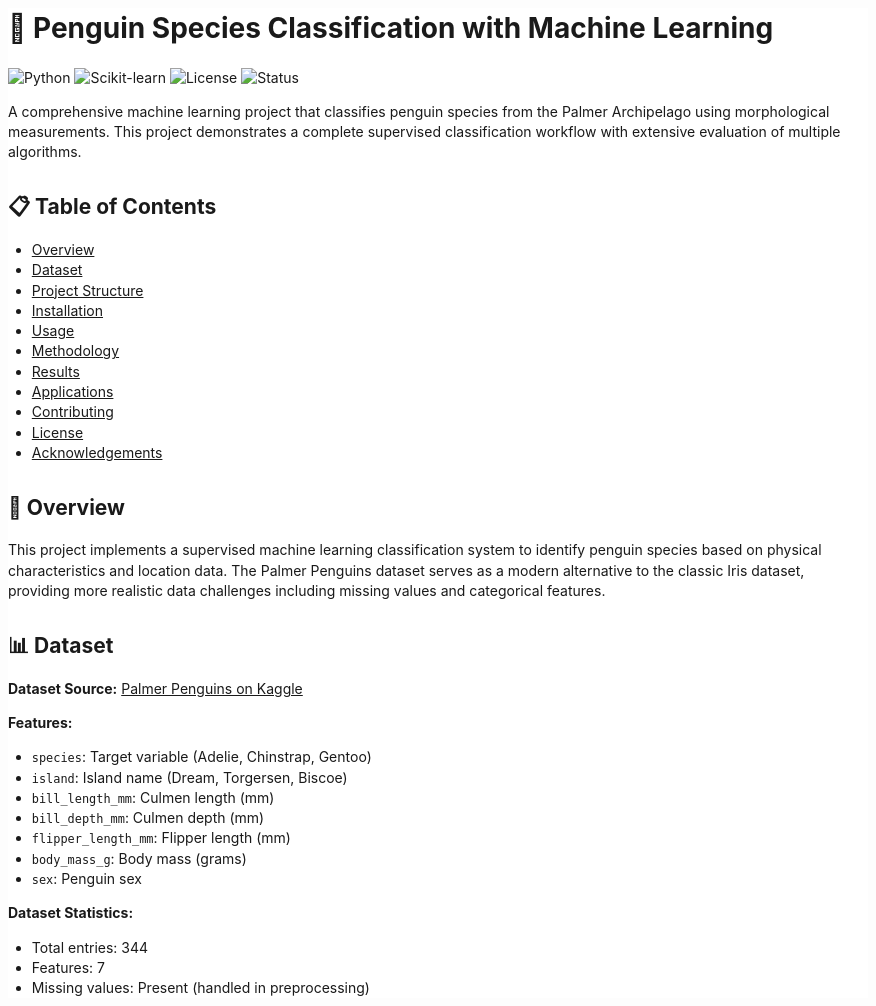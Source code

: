 # 🐧 Penguin Species Classification with Machine Learning

![Python](https://img.shields.io/badge/Python-3.8%2B-blue)
![Scikit-learn](https://img.shields.io/badge/Scikit--learn-1.0%2B-orange)
![License](https://img.shields.io/badge/License-MIT-green)
![Status](https://img.shields.io/badge/Status-Completed-brightgreen)

A comprehensive machine learning project that classifies penguin species from the Palmer Archipelago using morphological measurements. This project demonstrates a complete supervised classification workflow with extensive evaluation of multiple algorithms.

## 📋 Table of Contents

- [Overview](#-overview)
- [Dataset](#-dataset)
- [Project Structure](#-project-structure)
- [Installation](#-installation)
- [Usage](#-usage)
- [Methodology](#-methodology)
- [Results](#-results)
- [Applications](#-applications)
- [Contributing](#-contributing)
- [License](#-license)
- [Acknowledgements](#-acknowledgements)

## 🎯 Overview

This project implements a supervised machine learning classification system to identify penguin species based on physical characteristics and location data. The Palmer Penguins dataset serves as a modern alternative to the classic Iris dataset, providing more realistic data challenges including missing values and categorical features.

## 📊 Dataset

**Dataset Source:** [Palmer Penguins on Kaggle](https://www.kaggle.com/datasets/parulpandey/palmer-archipelago-antarctica-penguin-data)

**Features:**
- `species`: Target variable (Adelie, Chinstrap, Gentoo)
- `island`: Island name (Dream, Torgersen, Biscoe)
- `bill_length_mm`: Culmen length (mm)
- `bill_depth_mm`: Culmen depth (mm)
- `flipper_length_mm`: Flipper length (mm)
- `body_mass_g`: Body mass (grams)
- `sex`: Penguin sex

**Dataset Statistics:**
- Total entries: 344
- Features: 7
- Missing values: Present (handled in preprocessing)
